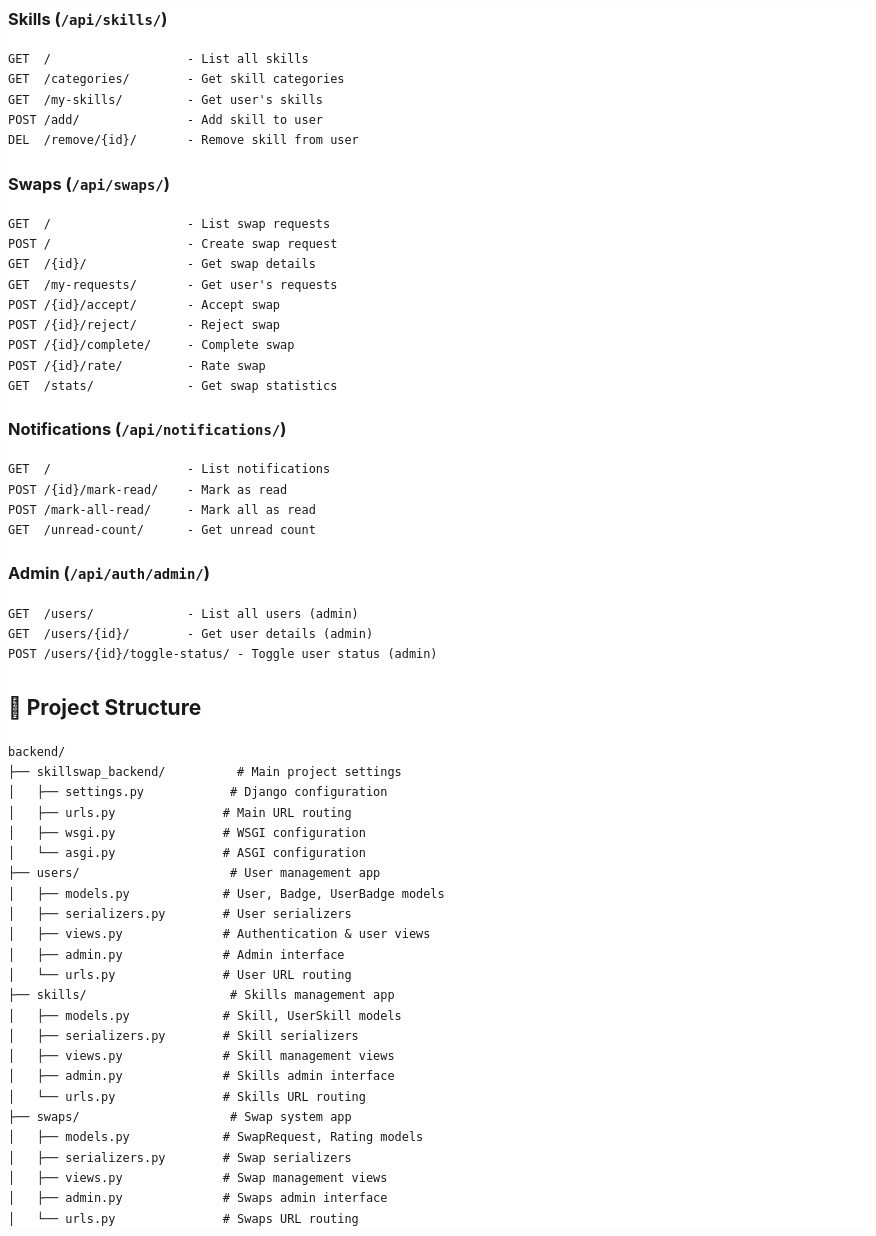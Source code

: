 ### Skills (`/api/skills/`)
```
GET  /                   - List all skills
GET  /categories/        - Get skill categories
GET  /my-skills/         - Get user's skills
POST /add/               - Add skill to user
DEL  /remove/{id}/       - Remove skill from user
```

### Swaps (`/api/swaps/`)
```
GET  /                   - List swap requests
POST /                   - Create swap request
GET  /{id}/              - Get swap details
GET  /my-requests/       - Get user's requests
POST /{id}/accept/       - Accept swap
POST /{id}/reject/       - Reject swap
POST /{id}/complete/     - Complete swap
POST /{id}/rate/         - Rate swap
GET  /stats/             - Get swap statistics
```

### Notifications (`/api/notifications/`)
```
GET  /                   - List notifications
POST /{id}/mark-read/    - Mark as read
POST /mark-all-read/     - Mark all as read
GET  /unread-count/      - Get unread count
```

### Admin (`/api/auth/admin/`)
```
GET  /users/             - List all users (admin)
GET  /users/{id}/        - Get user details (admin)
POST /users/{id}/toggle-status/ - Toggle user status (admin)
```

## 📁 Project Structure

```
backend/
├── skillswap_backend/          # Main project settings
│   ├── settings.py            # Django configuration
│   ├── urls.py               # Main URL routing
│   ├── wsgi.py               # WSGI configuration
│   └── asgi.py               # ASGI configuration
├── users/                     # User management app
│   ├── models.py             # User, Badge, UserBadge models
│   ├── serializers.py        # User serializers
│   ├── views.py              # Authentication & user views
│   ├── admin.py              # Admin interface
│   └── urls.py               # User URL routing
├── skills/                    # Skills management app
│   ├── models.py             # Skill, UserSkill models
│   ├── serializers.py        # Skill serializers
│   ├── views.py              # Skill management views
│   ├── admin.py              # Skills admin interface
│   └── urls.py               # Skills URL routing
├── swaps/                     # Swap system app
│   ├── models.py             # SwapRequest, Rating models
│   ├── serializers.py        # Swap serializers
│   ├── views.py              # Swap management views
│   ├── admin.py              # Swaps admin interface
│   └── urls.py               # Swaps URL routing
```